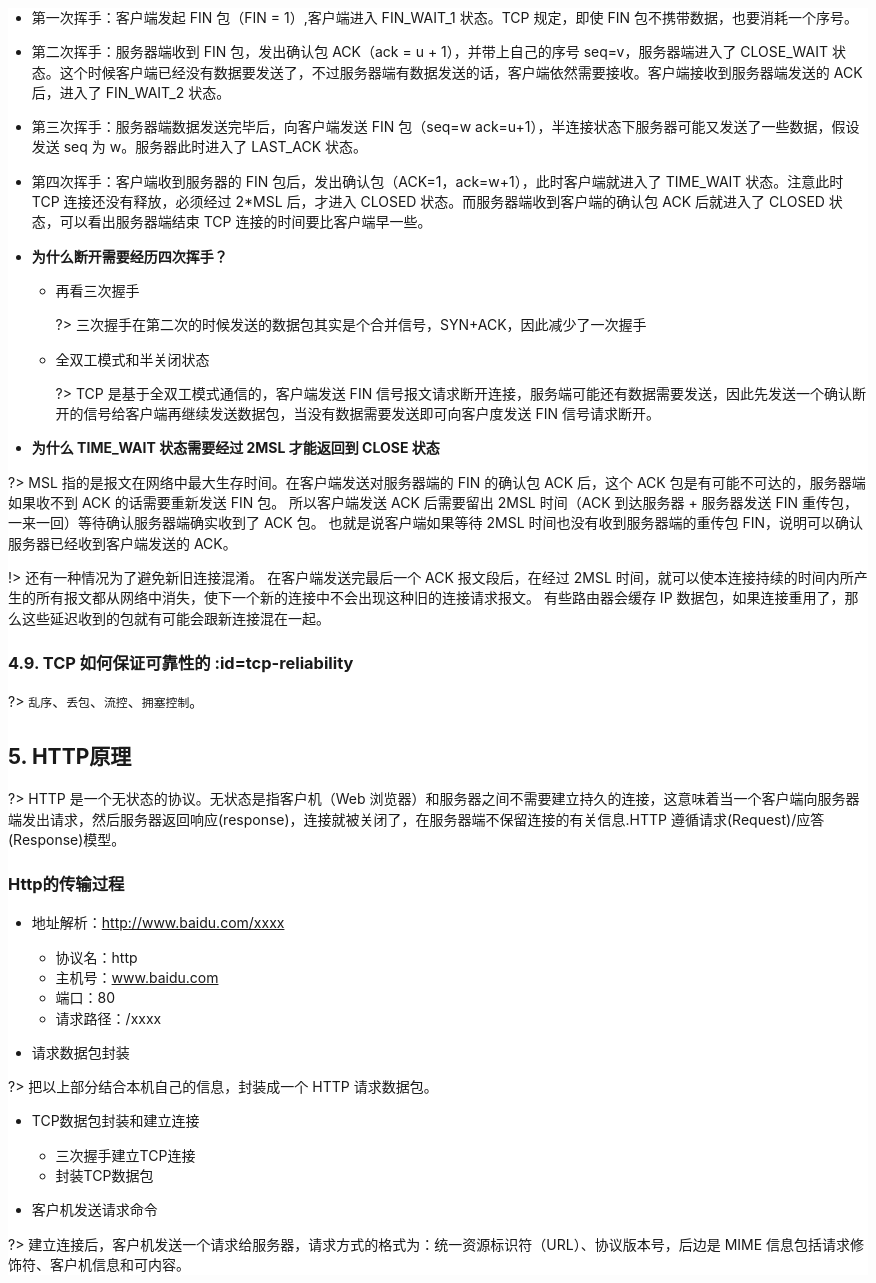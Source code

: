 - 第一次挥手：客户端发起 FIN 包（FIN = 1）,客户端进入 FIN_WAIT_1 状态。TCP 规定，即使 FIN 包不携带数据，也要消耗一个序号。
- 第二次挥手：服务器端收到 FIN 包，发出确认包 ACK（ack = u + 1），并带上自己的序号 seq=v，服务器端进入了 CLOSE_WAIT 状态。这个时候客户端已经没有数据要发送了，不过服务器端有数据发送的话，客户端依然需要接收。客户端接收到服务器端发送的 ACK 后，进入了 FIN_WAIT_2 状态。
- 第三次挥手：服务器端数据发送完毕后，向客户端发送 FIN 包（seq=w ack=u+1），半连接状态下服务器可能又发送了一些数据，假设发送 seq 为 w。服务器此时进入了 LAST_ACK 状态。
- 第四次挥手：客户端收到服务器的 FIN 包后，发出确认包（ACK=1，ack=w+1），此时客户端就进入了 TIME_WAIT 状态。注意此时 TCP 连接还没有释放，必须经过 2\*MSL 后，才进入 CLOSED 状态。而服务器端收到客户端的确认包 ACK 后就进入了 CLOSED 状态，可以看出服务器端结束 TCP 连接的时间要比客户端早一些。

- **为什么断开需要经历四次挥手？**

  - 再看三次握手

    ?> 三次握手在第二次的时候发送的数据包其实是个合并信号，SYN+ACK，因此减少了一次握手

  - 全双工模式和半关闭状态

    ?> TCP 是基于全双工模式通信的，客户端发送 FIN 信号报文请求断开连接，服务端可能还有数据需要发送，因此先发送一个确认断开的信号给客户端再继续发送数据包，当没有数据需要发送即可向客户度发送 FIN 信号请求断开。

- **为什么 TIME_WAIT 状态需要经过 2MSL 才能返回到 CLOSE 状态**

?> MSL 指的是报文在网络中最大生存时间。在客户端发送对服务器端的 FIN 的确认包 ACK 后，这个 ACK 包是有可能不可达的，服务器端如果收不到 ACK 的话需要重新发送 FIN 包。
所以客户端发送 ACK 后需要留出 2MSL 时间（ACK 到达服务器 + 服务器发送 FIN 重传包，一来一回）等待确认服务器端确实收到了 ACK 包。
也就是说客户端如果等待 2MSL 时间也没有收到服务器端的重传包 FIN，说明可以确认服务器已经收到客户端发送的 ACK。

!> 还有一种情况为了避免新旧连接混淆。
在客户端发送完最后一个 ACK 报文段后，在经过 2MSL 时间，就可以使本连接持续的时间内所产生的所有报文都从网络中消失，使下一个新的连接中不会出现这种旧的连接请求报文。
有些路由器会缓存 IP 数据包，如果连接重用了，那么这些延迟收到的包就有可能会跟新连接混在一起。

### 4.9. TCP 如何保证可靠性的 :id=tcp-reliability

?> `乱序`、`丢包`、`流控`、`拥塞控制`。

## 5. HTTP原理

?> HTTP 是一个无状态的协议。无状态是指客户机（Web 浏览器）和服务器之间不需要建立持久的连接，这意味着当一个客户端向服务器端发出请求，然后服务器返回响应(response)，连接就被关闭了，在服务器端不保留连接的有关信息.HTTP 遵循请求(Request)/应答(Response)模型。

### Http的传输过程

- 地址解析：http://www.baidu.com/xxxx
  - 协议名：http
  - 主机号：www.baidu.com
  - 端口：80
  - 请求路径：/xxxx

- 请求数据包封装

?> 把以上部分结合本机自己的信息，封装成一个 HTTP 请求数据包。

- TCP数据包封装和建立连接
  - 三次握手建立TCP连接
  - 封装TCP数据包

- 客户机发送请求命令

?> 建立连接后，客户机发送一个请求给服务器，请求方式的格式为：统一资源标识符（URL）、协议版本号，后边是 MIME 信息包括请求修饰符、客户机信息和可内容。
